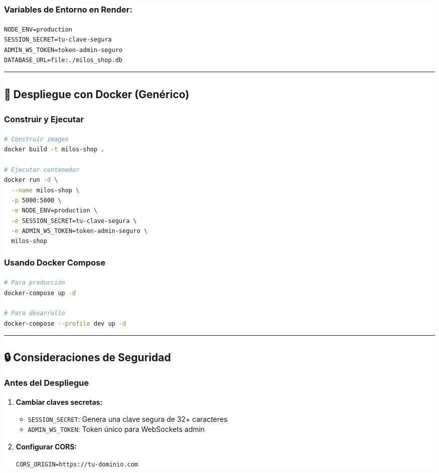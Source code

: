 ### Variables de Entorno en Render:
```
NODE_ENV=production
SESSION_SECRET=tu-clave-segura
ADMIN_WS_TOKEN=token-admin-seguro
DATABASE_URL=file:./milos_shop.db
```

---

## 🐳 Despliegue con Docker (Genérico)

### Construir y Ejecutar

```bash
# Construir imagen
docker build -t milos-shop .

# Ejecutar contenedor
docker run -d \
  --name milos-shop \
  -p 5000:5000 \
  -e NODE_ENV=production \
  -e SESSION_SECRET=tu-clave-segura \
  -e ADMIN_WS_TOKEN=token-admin-seguro \
  milos-shop
```

### Usando Docker Compose

```bash
# Para producción
docker-compose up -d

# Para desarrollo
docker-compose --profile dev up -d
```

---

## 🔒 Consideraciones de Seguridad

### Antes del Despliegue

1. **Cambiar claves secretas:**
   - `SESSION_SECRET`: Genera una clave segura de 32+ caracteres
   - `ADMIN_WS_TOKEN`: Token único para WebSockets admin

2. **Configurar CORS:**
   ```env
   CORS_ORIGIN=https://tu-dominio.com
   ```
